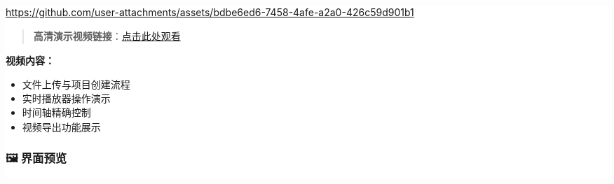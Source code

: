 https://github.com/user-attachments/assets/bdbe6ed6-7458-4afe-a2a0-426c59d901b1



> **高清演示视频链接**：[点击此处观看](http://rzkkr9sg3.hd-bkt.clouddn.com/test_tools/039f854e886ae45cc4947318ba4b9dfa.mov)


**视频内容：**
- 文件上传与项目创建流程
- 实时播放器操作演示
- 时间轴精确控制
- 视频导出功能展示


### 🖼️ 界面预览

<table>
  <tr>